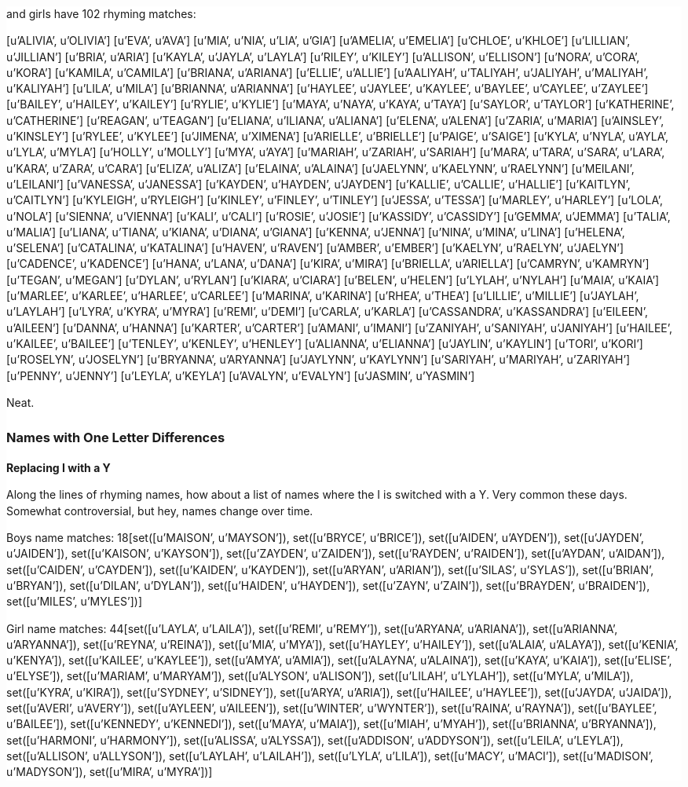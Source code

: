 and girls have 102 rhyming matches:

[u’ALIVIA’, u’OLIVIA’] [u’EVA’, u’AVA’] [u’MIA’, u’NIA’, u’LIA’, u’GIA’] [u’AMELIA’, u’EMELIA’] [u’CHLOE’, u’KHLOE’] [u’LILLIAN’, u’JILLIAN’] [u’BRIA’, u’ARIA’] [u’KAYLA’, u’JAYLA’, u’LAYLA’] [u’RILEY’, u’KILEY’] [u’ALLISON’, u’ELLISON’] [u’NORA’, u’CORA’, u’KORA’] [u’KAMILA’, u’CAMILA’] [u’BRIANA’, u’ARIANA’] [u’ELLIE’, u’ALLIE’] [u’AALIYAH’, u’TALIYAH’, u’JALIYAH’, u’MALIYAH’, u’KALIYAH’] [u’LILA’, u’MILA’] [u’BRIANNA’, u’ARIANNA’] [u’HAYLEE’, u’JAYLEE’, u’KAYLEE’, u’BAYLEE’, u’CAYLEE’, u’ZAYLEE’] [u’BAILEY’, u’HAILEY’, u’KAILEY’] [u’RYLIE’, u’KYLIE’] [u’MAYA’, u’NAYA’, u’KAYA’, u’TAYA’] [u’SAYLOR’, u’TAYLOR’] [u’KATHERINE’, u’CATHERINE’] [u’REAGAN’, u’TEAGAN’] [u’ELIANA’, u’ILIANA’, u’ALIANA’] [u’ELENA’, u’ALENA’] [u’ZARIA’, u’MARIA’] [u’AINSLEY’, u’KINSLEY’] [u’RYLEE’, u’KYLEE’] [u’JIMENA’, u’XIMENA’] [u’ARIELLE’, u’BRIELLE’] [u’PAIGE’, u’SAIGE’] [u’KYLA’, u’NYLA’, u’AYLA’, u’LYLA’, u’MYLA’] [u’HOLLY’, u’MOLLY’] [u’MYA’, u’AYA’] [u’MARIAH’, u’ZARIAH’, u’SARIAH’] [u’MARA’, u’TARA’, u’SARA’, u’LARA’, u’KARA’, u’ZARA’, u’CARA’] [u’ELIZA’, u’ALIZA’] [u’ELAINA’, u’ALAINA’] [u’JAELYNN’, u’KAELYNN’, u’RAELYNN’] [u’MEILANI’, u’LEILANI’] [u’VANESSA’, u’JANESSA’] [u’KAYDEN’, u’HAYDEN’, u’JAYDEN’] [u’KALLIE’, u’CALLIE’, u’HALLIE’] [u’KAITLYN’, u’CAITLYN’] [u’KYLEIGH’, u’RYLEIGH’] [u’KINLEY’, u’FINLEY’, u’TINLEY’] [u’JESSA’, u’TESSA’] [u’MARLEY’, u’HARLEY’] [u’LOLA’, u’NOLA’] [u’SIENNA’, u’VIENNA’] [u’KALI’, u’CALI’] [u’ROSIE’, u’JOSIE’] [u’KASSIDY’, u’CASSIDY’] [u’GEMMA’, u’JEMMA’] [u’TALIA’, u’MALIA’] [u’LIANA’, u’TIANA’, u’KIANA’, u’DIANA’, u’GIANA’] [u’KENNA’, u’JENNA’] [u’NINA’, u’MINA’, u’LINA’] [u’HELENA’, u’SELENA’] [u’CATALINA’, u’KATALINA’] [u’HAVEN’, u’RAVEN’] [u’AMBER’, u’EMBER’] [u’KAELYN’, u’RAELYN’, u’JAELYN’] [u’CADENCE’, u’KADENCE’] [u’HANA’, u’LANA’, u’DANA’] [u’KIRA’, u’MIRA’] [u’BRIELLA’, u’ARIELLA’] [u’CAMRYN’, u’KAMRYN’] [u’TEGAN’, u’MEGAN’] [u’DYLAN’, u’RYLAN’] [u’KIARA’, u’CIARA’] [u’BELEN’, u’HELEN’] [u’LYLAH’, u’NYLAH’] [u’MAIA’, u’KAIA’] [u’MARLEE’, u’KARLEE’, u’HARLEE’, u’CARLEE’] [u’MARINA’, u’KARINA’] [u’RHEA’, u’THEA’] [u’LILLIE’, u’MILLIE’] [u’JAYLAH’, u’LAYLAH’] [u’LYRA’, u’KYRA’, u’MYRA’] [u’REMI’, u’DEMI’] [u’CARLA’, u’KARLA’] [u’CASSANDRA’, u’KASSANDRA’] [u’EILEEN’, u’AILEEN’] [u’DANNA’, u’HANNA’] [u’KARTER’, u’CARTER’] [u’AMANI’, u’IMANI’] [u’ZANIYAH’, u’SANIYAH’, u’JANIYAH’] [u’HAILEE’, u’KAILEE’, u’BAILEE’] [u’TENLEY’, u’KENLEY’, u’HENLEY’] [u’ALIANNA’, u’ELIANNA’] [u’JAYLIN’, u’KAYLIN’] [u’TORI’, u’KORI’] [u’ROSELYN’, u’JOSELYN’] [u’BRYANNA’, u’ARYANNA’] [u’JAYLYNN’, u’KAYLYNN’] [u’SARIYAH’, u’MARIYAH’, u’ZARIYAH’] [u’PENNY’, u’JENNY’] [u’LEYLA’, u’KEYLA’] [u’AVALYN’, u’EVALYN’] [u’JASMIN’, u’YASMIN’]

Neat.

### Names with One Letter Differences

**Replacing I with a Y**

Along the lines of rhyming names, how about a list of names where the I is switched with a Y. Very common these days. Somewhat controversial, but hey, names change over time.

Boys name matches: 18[set([u’MAISON’, u’MAYSON’]), set([u’BRYCE’, u’BRICE’]), set([u’AIDEN’, u’AYDEN’]), set([u’JAYDEN’, u’JAIDEN’]), set([u’KAISON’, u’KAYSON’]), set([u’ZAYDEN’, u’ZAIDEN’]), set([u’RAYDEN’, u’RAIDEN’]), set([u’AYDAN’, u’AIDAN’]), set([u’CAIDEN’, u’CAYDEN’]), set([u’KAIDEN’, u’KAYDEN’]), set([u’ARYAN’, u’ARIAN’]), set([u’SILAS’, u’SYLAS’]), set([u’BRIAN’, u’BRYAN’]), set([u’DILAN’, u’DYLAN’]), set([u’HAIDEN’, u’HAYDEN’]), set([u’ZAYN’, u’ZAIN’]), set([u’BRAYDEN’, u’BRAIDEN’]), set([u’MILES’, u’MYLES’])]

Girl name matches: 44[set([u’LAYLA’, u’LAILA’]), set([u’REMI’, u’REMY’]), set([u’ARYANA’, u’ARIANA’]), set([u’ARIANNA’, u’ARYANNA’]), set([u’REYNA’, u’REINA’]), set([u’MIA’, u’MYA’]), set([u’HAYLEY’, u’HAILEY’]), set([u’ALAIA’, u’ALAYA’]), set([u’KENIA’, u’KENYA’]), set([u’KAILEE’, u’KAYLEE’]), set([u’AMYA’, u’AMIA’]), set([u’ALAYNA’, u’ALAINA’]), set([u’KAYA’, u’KAIA’]), set([u’ELISE’, u’ELYSE’]), set([u’MARIAM’, u’MARYAM’]), set([u’ALYSON’, u’ALISON’]), set([u’LILAH’, u’LYLAH’]), set([u’MYLA’, u’MILA’]), set([u’KYRA’, u’KIRA’]), set([u’SYDNEY’, u’SIDNEY’]), set([u’ARYA’, u’ARIA’]), set([u’HAILEE’, u’HAYLEE’]), set([u’JAYDA’, u’JAIDA’]), set([u’AVERI’, u’AVERY’]), set([u’AYLEEN’, u’AILEEN’]), set([u’WINTER’, u’WYNTER’]), set([u’RAINA’, u’RAYNA’]), set([u’BAYLEE’, u’BAILEE’]), set([u’KENNEDY’, u’KENNEDI’]), set([u’MAYA’, u’MAIA’]), set([u’MIAH’, u’MYAH’]), set([u’BRIANNA’, u’BRYANNA’]), set([u’HARMONI’, u’HARMONY’]), set([u’ALISSA’, u’ALYSSA’]), set([u’ADDISON’, u’ADDYSON’]), set([u’LEILA’, u’LEYLA’]), set([u’ALLISON’, u’ALLYSON’]), set([u’LAYLAH’, u’LAILAH’]), set([u’LYLA’, u’LILA’]), set([u’MACY’, u’MACI’]), set([u’MADISON’, u’MADYSON’]), set([u’MIRA’, u’MYRA’])]
